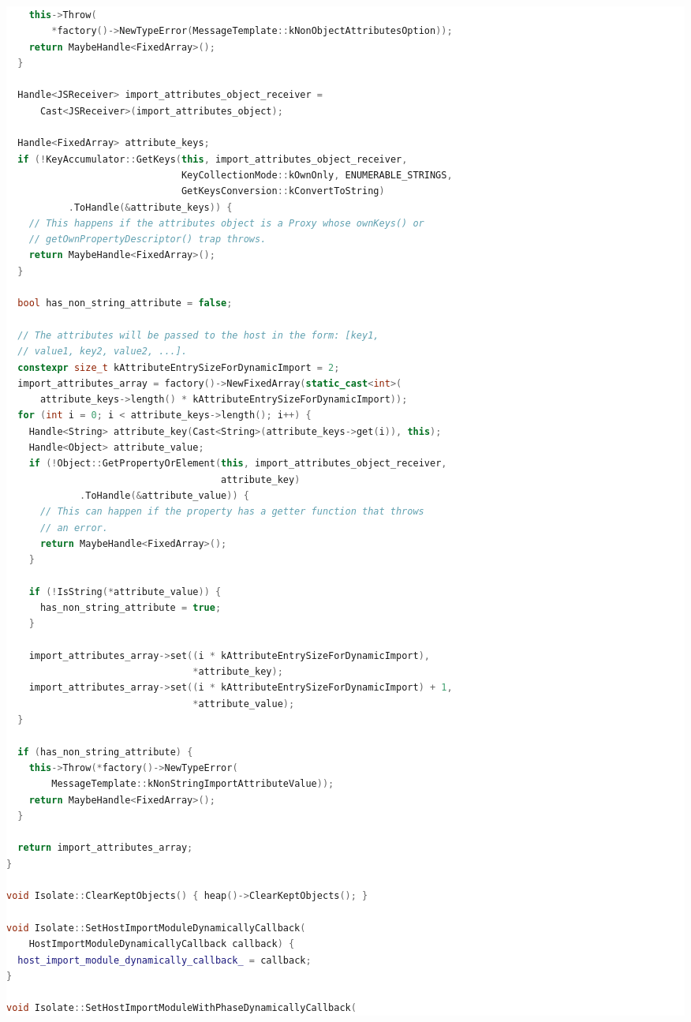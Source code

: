 ```cpp
    this->Throw(
        *factory()->NewTypeError(MessageTemplate::kNonObjectAttributesOption));
    return MaybeHandle<FixedArray>();
  }

  Handle<JSReceiver> import_attributes_object_receiver =
      Cast<JSReceiver>(import_attributes_object);

  Handle<FixedArray> attribute_keys;
  if (!KeyAccumulator::GetKeys(this, import_attributes_object_receiver,
                               KeyCollectionMode::kOwnOnly, ENUMERABLE_STRINGS,
                               GetKeysConversion::kConvertToString)
           .ToHandle(&attribute_keys)) {
    // This happens if the attributes object is a Proxy whose ownKeys() or
    // getOwnPropertyDescriptor() trap throws.
    return MaybeHandle<FixedArray>();
  }

  bool has_non_string_attribute = false;

  // The attributes will be passed to the host in the form: [key1,
  // value1, key2, value2, ...].
  constexpr size_t kAttributeEntrySizeForDynamicImport = 2;
  import_attributes_array = factory()->NewFixedArray(static_cast<int>(
      attribute_keys->length() * kAttributeEntrySizeForDynamicImport));
  for (int i = 0; i < attribute_keys->length(); i++) {
    Handle<String> attribute_key(Cast<String>(attribute_keys->get(i)), this);
    Handle<Object> attribute_value;
    if (!Object::GetPropertyOrElement(this, import_attributes_object_receiver,
                                      attribute_key)
             .ToHandle(&attribute_value)) {
      // This can happen if the property has a getter function that throws
      // an error.
      return MaybeHandle<FixedArray>();
    }

    if (!IsString(*attribute_value)) {
      has_non_string_attribute = true;
    }

    import_attributes_array->set((i * kAttributeEntrySizeForDynamicImport),
                                 *attribute_key);
    import_attributes_array->set((i * kAttributeEntrySizeForDynamicImport) + 1,
                                 *attribute_value);
  }

  if (has_non_string_attribute) {
    this->Throw(*factory()->NewTypeError(
        MessageTemplate::kNonStringImportAttributeValue));
    return MaybeHandle<FixedArray>();
  }

  return import_attributes_array;
}

void Isolate::ClearKeptObjects() { heap()->ClearKeptObjects(); }

void Isolate::SetHostImportModuleDynamicallyCallback(
    HostImportModuleDynamicallyCallback callback) {
  host_import_module_dynamically_callback_ = callback;
}

void Isolate::SetHostImportModuleWithPhaseDynamicallyCallback(
```